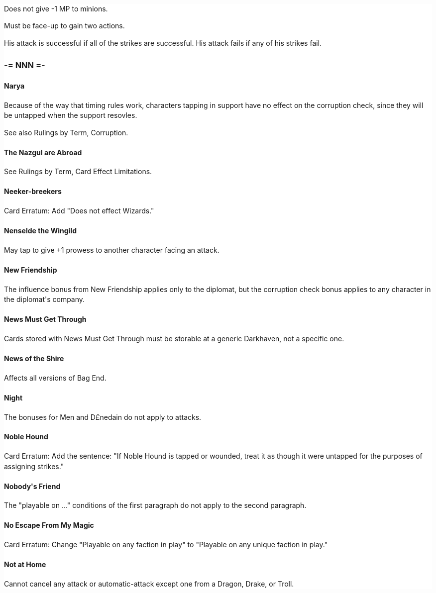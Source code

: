 Does not give -1 MP to minions.

Must be face-up to gain two actions.

His attack is successful if all of the strikes are successful. His attack fails if any of his strikes
fail.

### -= NNN =-

#### Narya
Because of the way that timing rules work, characters tapping in support have no effect on
the corruption check, since they will be untapped when the support resovles.

See also Rulings by Term, Corruption.

#### The Nazgul are Abroad
See Rulings by Term, Card Effect Limitations.

#### Neeker-breekers
Card Erratum: Add "Does not effect Wizards."

#### Nenselde the Wingild
May tap to give +1 prowess to another character facing an attack.

#### New Friendship
The influence bonus from New Friendship applies only to the diplomat, but the corruption
check bonus applies to any character in the diplomat's company.

#### News Must Get Through
Cards stored with News Must Get Through must be storable at a generic Darkhaven, not a
specific one.

#### News of the Shire
Affects all versions of Bag End.

#### Night
The bonuses for Men and D£nedain do not apply to attacks.

#### Noble Hound
Card Erratum: Add the sentence: "If Noble Hound is tapped or wounded, treat it as though
it were untapped for the purposes of assigning strikes."

#### Nobody's Friend
The "playable on ..." conditions of the first paragraph do not apply to the second paragraph.

#### No Escape From My Magic
Card Erratum: Change "Playable on any faction in play" to "Playable on any unique faction
in play."

#### Not at Home
Cannot cancel any attack or automatic-attack except one from a Dragon, Drake, or Troll.
